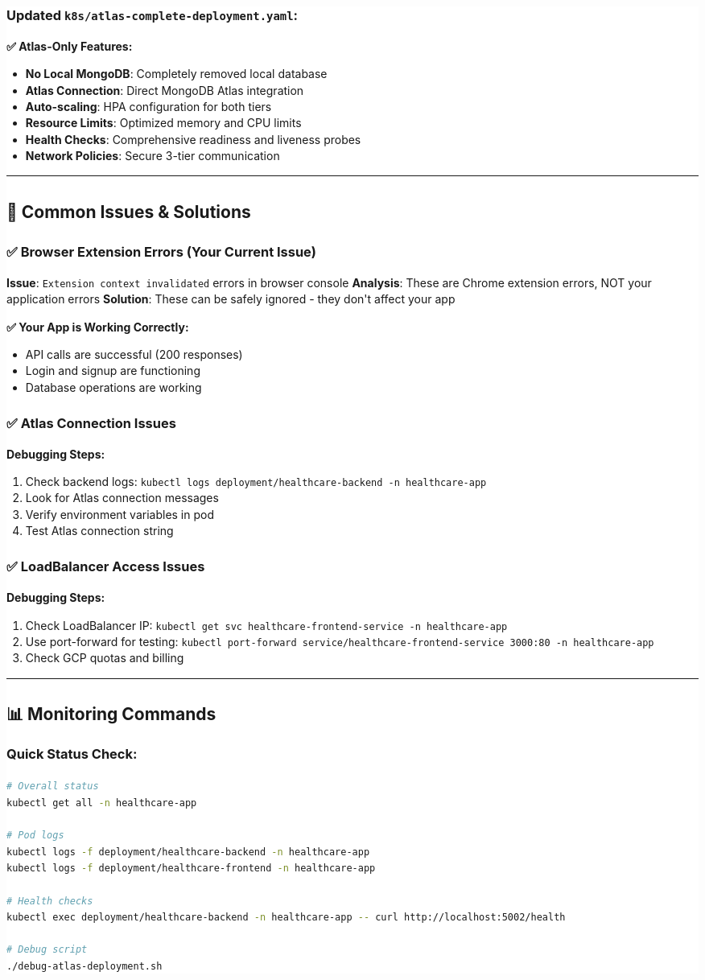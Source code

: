 ### Updated `k8s/atlas-complete-deployment.yaml`:

**✅ Atlas-Only Features:**
- **No Local MongoDB**: Completely removed local database
- **Atlas Connection**: Direct MongoDB Atlas integration
- **Auto-scaling**: HPA configuration for both tiers
- **Resource Limits**: Optimized memory and CPU limits
- **Health Checks**: Comprehensive readiness and liveness probes
- **Network Policies**: Secure 3-tier communication

---

## 🐛 Common Issues & Solutions

### ✅ Browser Extension Errors (Your Current Issue)

**Issue**: `Extension context invalidated` errors in browser console
**Analysis**: These are Chrome extension errors, NOT your application errors
**Solution**: These can be safely ignored - they don't affect your app

**✅ Your App is Working Correctly:**
- API calls are successful (200 responses)
- Login and signup are functioning
- Database operations are working

### ✅ Atlas Connection Issues

**Debugging Steps:**
1. Check backend logs: `kubectl logs deployment/healthcare-backend -n healthcare-app`
2. Look for Atlas connection messages
3. Verify environment variables in pod
4. Test Atlas connection string

### ✅ LoadBalancer Access Issues

**Debugging Steps:**
1. Check LoadBalancer IP: `kubectl get svc healthcare-frontend-service -n healthcare-app`
2. Use port-forward for testing: `kubectl port-forward service/healthcare-frontend-service 3000:80 -n healthcare-app`
3. Check GCP quotas and billing

---

## 📊 Monitoring Commands

### Quick Status Check:
```bash
# Overall status
kubectl get all -n healthcare-app

# Pod logs
kubectl logs -f deployment/healthcare-backend -n healthcare-app
kubectl logs -f deployment/healthcare-frontend -n healthcare-app

# Health checks
kubectl exec deployment/healthcare-backend -n healthcare-app -- curl http://localhost:5002/health

# Debug script
./debug-atlas-deployment.sh
```
